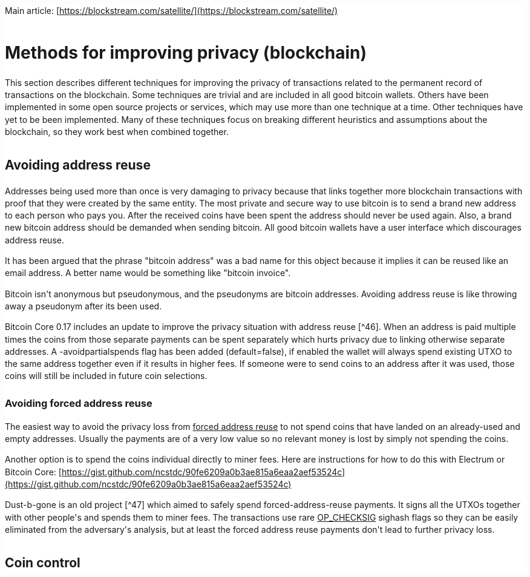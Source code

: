 Main article: [https://blockstream.com/satellite/](https://blockstream.com/satellite/)

# Methods for improving privacy (blockchain)

This section describes different techniques for improving the privacy of transactions related to the permanent record of transactions on the blockchain. Some techniques are trivial and are included in all good bitcoin wallets. Others have been implemented in some open source projects or services, which may use more than one technique at a time. Other techniques have yet to be been implemented. Many of these techniques focus on breaking different heuristics and assumptions about the blockchain, so they work best when combined together.

## Avoiding address reuse

Addresses being used more than once is very damaging to privacy because that links together more blockchain transactions with proof that they were created by the same entity. The most private and secure way to use bitcoin is to send a brand new address to each person who pays you. After the received coins have been spent the address should never be used again. Also, a brand new bitcoin address should be demanded when sending bitcoin. All good bitcoin wallets have a user interface which discourages address reuse.

It has been argued that the phrase "bitcoin address" was a bad name for this object because it implies it can be reused like an email address. A better name would be something like "bitcoin invoice".

Bitcoin isn't anonymous but pseudonymous, and the pseudonyms are bitcoin addresses. Avoiding address reuse is like throwing away a pseudonym after its been used.

Bitcoin Core 0.17 includes an update to improve the privacy situation with address reuse [^46]. When an address is paid multiple times the coins from those separate payments can be spent separately which hurts privacy due to linking otherwise separate addresses. A -avoidpartialspends flag has been added (default=false), if enabled the wallet will always spend existing UTXO to the same address together even if it results in higher fees. If someone were to send coins to an address after it was used, those coins will still be included in future coin selections.

### Avoiding forced address reuse

The easiest way to avoid the privacy loss from [forced address reuse](/en/wiki-bitcoin-privacy/#forced-address-reuse) to not spend coins that have landed on an already-used and empty addresses. Usually the payments are of a very low value so no relevant money is lost by simply not spending the coins.

Another option is to spend the coins individual directly to miner fees. Here are instructions for how to do this with Electrum or Bitcoin Core: [https://gist.github.com/ncstdc/90fe6209a0b3ae815a6eaa2aef53524c](https://gist.github.com/ncstdc/90fe6209a0b3ae815a6eaa2aef53524c)

Dust-b-gone is an old project [^47] which aimed to safely spend forced-address-reuse payments. It signs all the UTXOs together with other people's and spends them to miner fees. The transactions use rare [OP_CHECKSIG](https://en.bitcoin.it/wiki/OP_CHECKSIG "OP CHECKSIG") sighash flags so they can be easily eliminated from the adversary's analysis, but at least the forced address reuse payments don't lead to further privacy loss.

## Coin control
